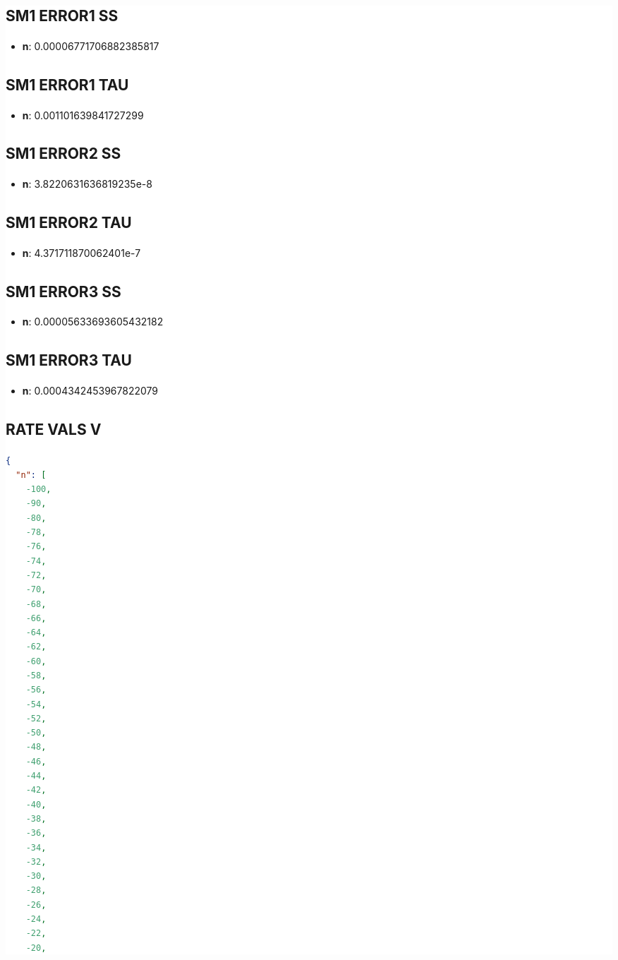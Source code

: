 ## SM1 ERROR1 SS

- **n**: 0.00006771706882385817

## SM1 ERROR1 TAU

- **n**: 0.001101639841727299

## SM1 ERROR2 SS

- **n**: 3.8220631636819235e-8

## SM1 ERROR2 TAU

- **n**: 4.371711870062401e-7

## SM1 ERROR3 SS

- **n**: 0.00005633693605432182

## SM1 ERROR3 TAU

- **n**: 0.0004342453967822079

## RATE VALS V

```json
{
  "n": [
    -100,
    -90,
    -80,
    -78,
    -76,
    -74,
    -72,
    -70,
    -68,
    -66,
    -64,
    -62,
    -60,
    -58,
    -56,
    -54,
    -52,
    -50,
    -48,
    -46,
    -44,
    -42,
    -40,
    -38,
    -36,
    -34,
    -32,
    -30,
    -28,
    -26,
    -24,
    -22,
    -20,
```